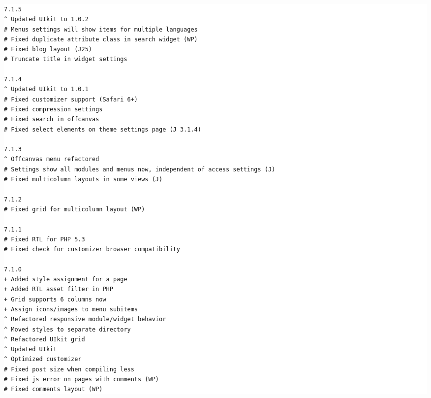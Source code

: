     7.1.5
    ^ Updated UIkit to 1.0.2
    # Menus settings will show items for multiple languages
    # Fixed duplicate attribute class in search widget (WP)
    # Fixed blog layout (J25)
    # Truncate title in widget settings

    7.1.4
    ^ Updated UIkit to 1.0.1
    # Fixed customizer support (Safari 6+)
    # Fixed compression settings
    # Fixed search in offcanvas
    # Fixed select elements on theme settings page (J 3.1.4)

    7.1.3
    ^ Offcanvas menu refactored
    # Settings show all modules and menus now, independent of access settings (J)
    # Fixed multicolumn layouts in some views (J)

    7.1.2
    # Fixed grid for multicolumn layout (WP)

    7.1.1
    # Fixed RTL for PHP 5.3
    # Fixed check for customizer browser compatibility

    7.1.0
    + Added style assignment for a page
    + Added RTL asset filter in PHP
    + Grid supports 6 columns now
    + Assign icons/images to menu subitems
    ^ Refactored responsive module/widget behavior
    ^ Moved styles to separate directory
    ^ Refactored UIkit grid
    ^ Updated UIkit
    ^ Optimized customizer
    # Fixed post size when compiling less
    # Fixed js error on pages with comments (WP)
    # Fixed comments layout (WP)
